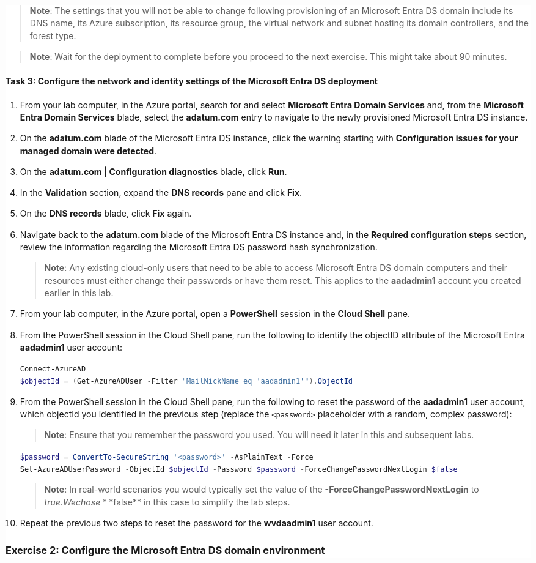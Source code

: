    >**Note**: The settings that you will not be able to change following provisioning of an Microsoft Entra DS domain include its DNS name, its Azure subscription, its resource group, the virtual network and subnet hosting its domain controllers, and the forest type.

   > **Note**: Wait for the deployment to complete before you proceed to the next exercise. This might take about 90 minutes. 

#### Task 3: Configure the network and identity settings of the Microsoft Entra DS deployment

1. From your lab computer, in the Azure portal, search for and select **Microsoft Entra Domain Services** and, from the **Microsoft Entra Domain Services** blade, select the **adatum.com** entry to navigate to the newly provisioned Microsoft Entra DS instance. 
1. On the **adatum.com** blade of the Microsoft Entra DS instance, click the warning starting with **Configuration issues for your managed domain were detected**. 
1. On the **adatum.com | Configuration diagnostics** blade, click **Run**.
1. In the **Validation** section, expand the **DNS records** pane and click **Fix**.
1. On the **DNS records** blade, click **Fix** again.
1. Navigate back to the **adatum.com** blade of the Microsoft Entra DS instance and, in the **Required configuration steps** section, review the information regarding the Microsoft Entra DS password hash synchronization. 

   > **Note**: Any existing cloud-only users that need to be able to access Microsoft Entra DS domain computers and their resources must either change their passwords or have them reset. This applies to the **aadadmin1** account you created earlier in this lab.

1. From your lab computer, in the Azure portal, open a **PowerShell** session in the **Cloud Shell** pane.
1. From the PowerShell session in the Cloud Shell pane, run the following to identify the objectID attribute of the Microsoft Entra **aadadmin1** user account:

   ```powershell
   Connect-AzureAD
   $objectId = (Get-AzureADUser -Filter "MailNickName eq 'aadadmin1'").ObjectId
   ```

1. From the PowerShell session in the Cloud Shell pane, run the following to reset the password of the **aadadmin1** user account, which objectId you identified in the previous step (replace the `<password>` placeholder with a random, complex password):

   > **Note**: Ensure that you remember the password you used. You will need it later in this and subsequent labs.

   ```powershell
   $password = ConvertTo-SecureString '<password>' -AsPlainText -Force
   Set-AzureADUserPassword -ObjectId $objectId -Password $password -ForceChangePasswordNextLogin $false
   ```

   > **Note**: In real-world scenarios you would typically set the value of the **-ForceChangePasswordNextLogin** to $true. We chose **$false** in this case to simplify the lab steps. 

1. Repeat the previous two steps to reset the password for the **wvdaadmin1** user account.


### Exercise 2: Configure the Microsoft Entra DS domain environment
  